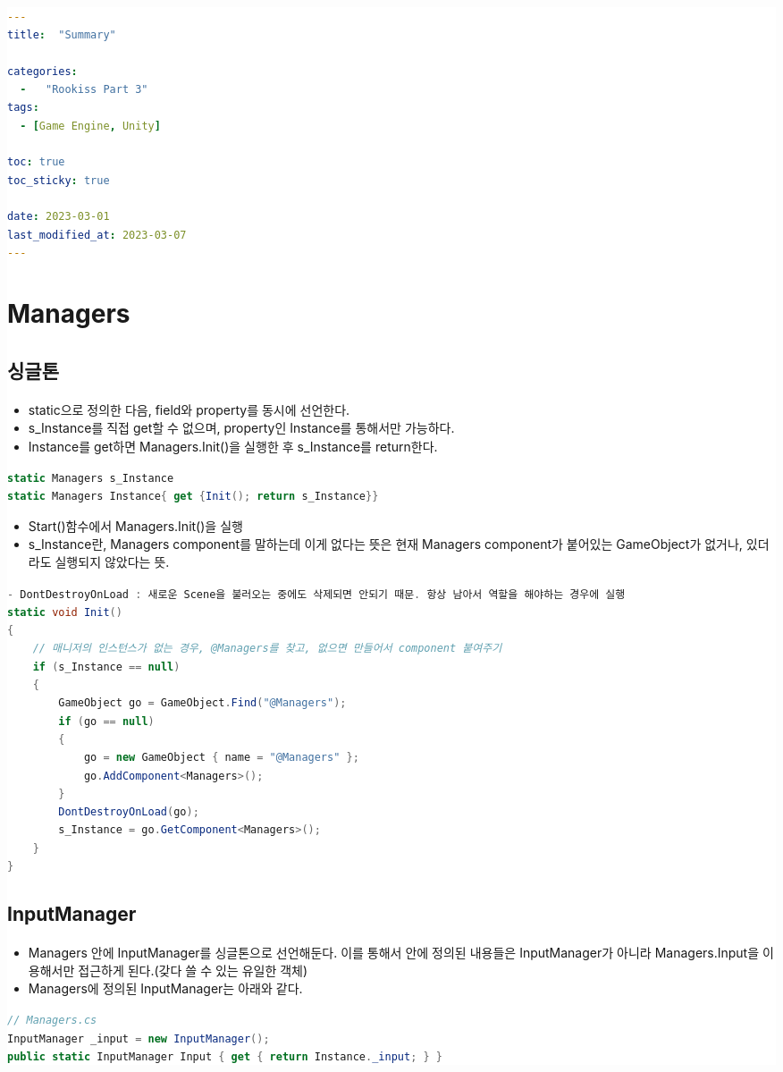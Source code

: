 ```yaml
---
title:  "Summary"

categories:
  -   "Rookiss Part 3"
tags:
  - [Game Engine, Unity]

toc: true
toc_sticky: true

date: 2023-03-01
last_modified_at: 2023-03-07
---
```



# Managers
## 싱글톤
- static으로 정의한 다음, field와 property를 동시에 선언한다.
- s_Instance를 직접 get할 수 없으며, property인 Instance를 통해서만 가능하다. 
- Instance를 get하면 Managers.Init()을 실행한 후 s_Instance를 return한다. 
```c#
static Managers s_Instance
static Managers Instance{ get {Init(); return s_Instance}}
```

- Start()함수에서 Managers.Init()을 실행
- s_Instance란, Managers component를 말하는데 이게 없다는 뜻은 현재 Managers component가 붙어있는 GameObject가 없거나, 있더라도 실행되지 않았다는 뜻. 
```c#
- DontDestroyOnLoad : 새로운 Scene을 불러오는 중에도 삭제되면 안되기 때문. 항상 남아서 역할을 해야하는 경우에 실행
static void Init()
{
    // 매니저의 인스턴스가 없는 경우, @Managers를 찾고, 없으면 만들어서 component 붙여주기
    if (s_Instance == null)
    {
        GameObject go = GameObject.Find("@Managers");
        if (go == null)
        {
            go = new GameObject { name = "@Managers" };
            go.AddComponent<Managers>();
        }
        DontDestroyOnLoad(go);
        s_Instance = go.GetComponent<Managers>();
    }
}
```

## InputManager
- Managers 안에 InputManager를 싱글톤으로 선언해둔다. 이를 통해서 안에 정의된 내용들은 InputManager가 아니라 Managers.Input을 이용해서만 접근하게 된다.(갖다 쓸 수 있는 유일한 객체)
- Managers에 정의된 InputManager는 아래와 같다. 
```c#
// Managers.cs
InputManager _input = new InputManager();
public static InputManager Input { get { return Instance._input; } }
```
